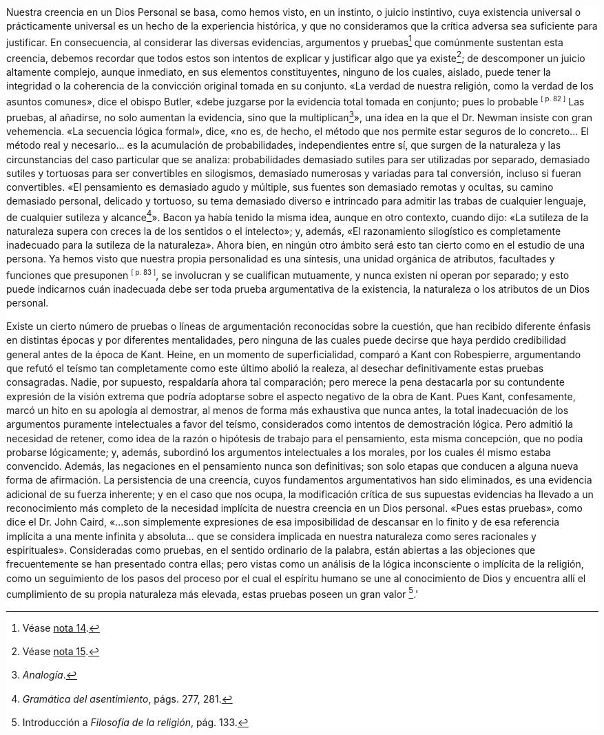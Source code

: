 Nuestra creencia en un Dios Personal se basa, como hemos visto, en un instinto, o juicio instintivo, cuya existencia universal o prácticamente universal es un hecho de la experiencia histórica, y que no consideramos que la crítica adversa sea suficiente para justificar. En consecuencia, al considerar las diversas evidencias, argumentos y pruebas[^1] que comúnmente sustentan esta creencia, debemos recordar que todos estos son intentos de explicar y justificar algo que ya existe[^2]; de descomponer un juicio altamente complejo, aunque inmediato, en sus elementos constituyentes, ninguno de los cuales, aislado, puede tener la integridad o la coherencia de la convicción original tomada en su conjunto. «La verdad de nuestra religión, como la verdad de los asuntos comunes», dice el obispo Butler, «debe juzgarse por la evidencia total tomada en conjunto; pues lo probable <span id="p82"><sup><small>[ p. 82 ]</small></sup></span> Las pruebas, al añadirse, no solo aumentan la evidencia, sino que la multiplican[^3]», una idea en la que el Dr. Newman insiste con gran vehemencia. «La secuencia lógica formal», dice, «no es, de hecho, el método que nos permite estar seguros de lo concreto... El método real y necesario... es la acumulación de probabilidades, independientes entre sí, que surgen de la naturaleza y las circunstancias del caso particular que se analiza: probabilidades demasiado sutiles para ser utilizadas por separado, demasiado sutiles y tortuosas para ser convertibles en silogismos, demasiado numerosas y variadas para tal conversión, incluso si fueran convertibles. «El pensamiento es demasiado agudo y múltiple, sus fuentes son demasiado remotas y ocultas, su camino demasiado personal, delicado y tortuoso, su tema demasiado diverso e intrincado para admitir las trabas de cualquier lenguaje, de cualquier sutileza y alcance[^4]». Bacon ya había tenido la misma idea, aunque en otro contexto, cuando dijo: «La sutileza de la naturaleza supera con creces la de los sentidos o el intelecto»; y, además, «El razonamiento silogístico es completamente inadecuado para la sutileza de la naturaleza». Ahora bien, en ningún otro ámbito será esto tan cierto como en el estudio de una persona. Ya hemos visto que nuestra propia personalidad es una síntesis, una unidad orgánica de atributos, facultades y funciones que presuponen <span id="p83"><sup><small>[ p. 83 ]</small></sup></span>, se involucran y se cualifican mutuamente, y nunca existen ni operan por separado; y esto puede indicarnos cuán inadecuada debe ser toda prueba argumentativa de la existencia, la naturaleza o los atributos de un Dios personal.

Existe un cierto número de pruebas o líneas de argumentación reconocidas sobre la cuestión, que han recibido diferente énfasis en distintas épocas y por diferentes mentalidades, pero ninguna de las cuales puede decirse que haya perdido credibilidad general antes de la época de Kant. Heine, en un momento de superficialidad, comparó a Kant con Robespierre, argumentando que refutó el teísmo tan completamente como este último abolió la realeza, al desechar definitivamente estas pruebas consagradas. Nadie, por supuesto, respaldaría ahora tal comparación; pero merece la pena destacarla por su contundente expresión de la visión extrema que podría adoptarse sobre el aspecto negativo de la obra de Kant. Pues Kant, confesamente, marcó un hito en su apología al demostrar, al menos de forma más exhaustiva que nunca antes, la total inadecuación de los argumentos puramente intelectuales a favor del teísmo, considerados como intentos de demostración lógica. Pero admitió la necesidad de retener, como idea de la razón o hipótesis de trabajo para el pensamiento, esta misma concepción, que no podía probarse lógicamente; y, además, subordinó los argumentos intelectuales a los morales, por los cuales él mismo estaba convencido. Además, las negaciones en el pensamiento nunca son definitivas; son solo etapas que conducen a alguna nueva forma de afirmación. La persistencia de una creencia, cuyos fundamentos argumentativos han sido eliminados, es una evidencia adicional de su fuerza inherente; y en el caso que nos ocupa, la modificación crítica de sus supuestas evidencias ha llevado a un reconocimiento más completo de la necesidad implícita de nuestra creencia en un Dios personal. «Pues estas pruebas», como dice el Dr. John Caird, «...son simplemente expresiones de esa imposibilidad de descansar en lo finito y de esa referencia implícita a una mente infinita y absoluta... que se considera implicada en nuestra naturaleza como seres racionales y espirituales». Consideradas como pruebas, en el sentido ordinario de la palabra, están abiertas a las objeciones que frecuentemente se han presentado contra ellas; pero vistas como un análisis de la lógica inconsciente o implícita de la religión, como un seguimiento de los pasos del proceso por el cual el espíritu humano se une al conocimiento de Dios y encuentra allí el cumplimiento de su propia naturaleza más elevada, estas pruebas poseen un gran valor [^6].'


[^1]: Véase [nota 14](/es/book/John_Richardson_Illingworth/Personality_Human_and_Divine/Notes#note14).
[^2]: Véase [nota 15](/es/book/John_Richardson_Illingworth/Personality_Human_and_Divine/Notes#note15).
[^3]: _Analogía_.
[^4]: _Gramática del asentimiento_, págs. 277, 281.
[^5]: _Nuevo Organon_.
[^6]: Introducción a _Filosofía de la religión_, pág. 133.
[^7]: Véase [nota 16](/es/book/John_Richardson_Illingworth/Personality_Human_and_Divine/Notes#note16).
[^8]: Véase [nota 17](/es/book/John_Richardson_Illingworth/Personality_Human_and_Divine/Notes#note17).
[^9]: Véase [nota 18](/es/book/John_Richardson_Illingworth/Personality_Human_and_Divine/Notes#note18).
[^10]: J. Caird, _Filosofía de la religión_, pág. 159.
[^11]: Véase [nota 19](/es/book/John_Richardson_Illingworth/Personality_Human_and_Divine/Notes#note19).
[^12]: _Gramática del asentimiento_.
[^13]: _Especie Humana_.